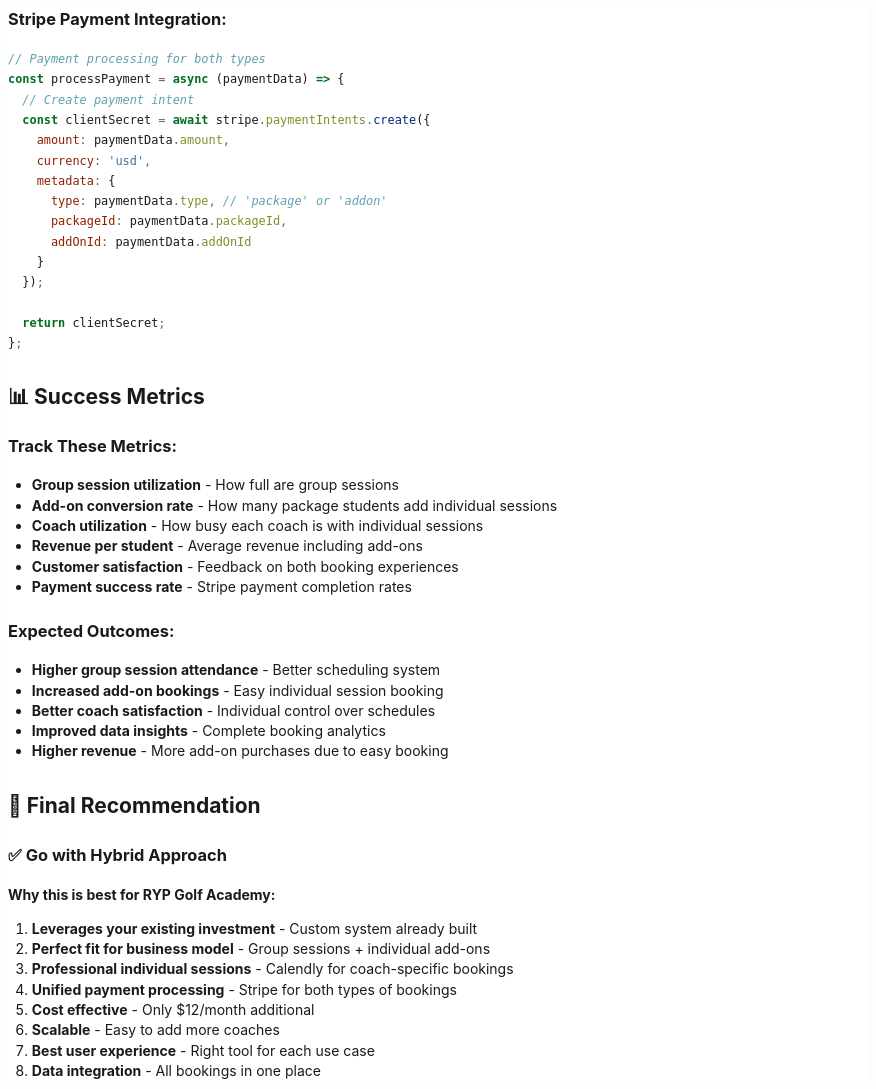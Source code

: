 ### **Stripe Payment Integration:**
```javascript
// Payment processing for both types
const processPayment = async (paymentData) => {
  // Create payment intent
  const clientSecret = await stripe.paymentIntents.create({
    amount: paymentData.amount,
    currency: 'usd',
    metadata: {
      type: paymentData.type, // 'package' or 'addon'
      packageId: paymentData.packageId,
      addOnId: paymentData.addOnId
    }
  });
  
  return clientSecret;
};
```

## 📊 **Success Metrics**

### **Track These Metrics:**
- **Group session utilization** - How full are group sessions
- **Add-on conversion rate** - How many package students add individual sessions
- **Coach utilization** - How busy each coach is with individual sessions
- **Revenue per student** - Average revenue including add-ons
- **Customer satisfaction** - Feedback on both booking experiences
- **Payment success rate** - Stripe payment completion rates

### **Expected Outcomes:**
- **Higher group session attendance** - Better scheduling system
- **Increased add-on bookings** - Easy individual session booking
- **Better coach satisfaction** - Individual control over schedules
- **Improved data insights** - Complete booking analytics
- **Higher revenue** - More add-on purchases due to easy booking

## 🎯 **Final Recommendation**

### **✅ Go with Hybrid Approach**

**Why this is best for RYP Golf Academy:**

1. **Leverages your existing investment** - Custom system already built
2. **Perfect fit for business model** - Group sessions + individual add-ons
3. **Professional individual sessions** - Calendly for coach-specific bookings
4. **Unified payment processing** - Stripe for both types of bookings
5. **Cost effective** - Only $12/month additional
6. **Scalable** - Easy to add more coaches
7. **Best user experience** - Right tool for each use case
8. **Data integration** - All bookings in one place
